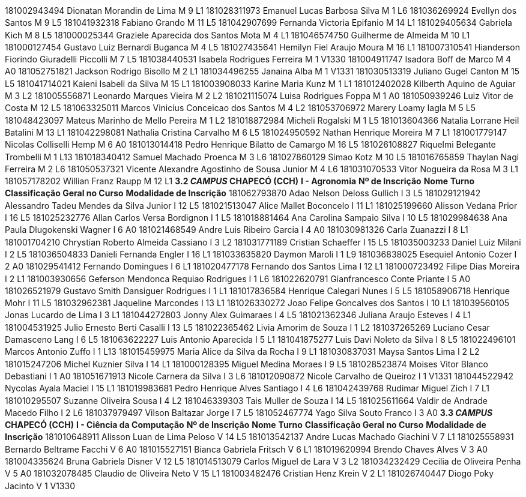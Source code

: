 181002943494   Dionatan Morandin de Lima   M   9   L1     181028311973   Emanuel Lucas Barbosa Silva   M   1   L6     181036269924   Evellyn dos Santos   M   9   L5     181041932318   Fabiano Grando   M   11   L5     181042907699   Fernanda Victoria Epifanio   M   14   L1     181029405634   Gabriela Kich   M   8   L5     181000025344   Graziele Aparecida dos Santos Mota   M   4   L1     181046574750   Guilherme de Almeida   M   10   L1     181000127454   Gustavo Luiz Bernardi Buganca   M   4   L5     181027435641   Hemilyn Fiel Araujo Moura   M   16   L1     181007310541   Hianderson Fiorindo Giuradelli Piccolli   M   7   L5     181038440531   Isabela Rodrigues Ferreira   M   1   V1330     181004911747   Isadora Boff de Marco   M   4   A0     181052751821   Jackson Rodrigo Bisollo   M   2   L1     181034496255   Janaina Alba   M   1   V1331     181030513319   Juliano Gugel Canton   M   15   L5     181041714021   Kaieni Isabeli da Silva   M   15   L1     181003908033   Karine Maria Kunz   M   1   L1     181012402028   Kilberth Aquino de Aguiar   M   3   L2     181005556871   Leonardo Marques Vieira   M   2   L2     181021115074   Luisa Rodrigues Foppa   M   1   A0     181050939246   Luiz Vitor de Costa   M   12   L5     181063325011   Marcos Vinicius Conceicao dos Santos   M   4   L2     181053706972   Marery Loamy Iagla   M   5   L5     181048423097   Mateus Marinho de Mello Pereira   M   1   L2     181018872984   Micheli Rogalski   M   1   L5     181013604366   Natalia Lorrane Heil Batalini   M   13   L1     181042298081   Nathalia Cristina Carvalho   M   6   L5     181024950592   Nathan Henrique Moreira   M   7   L1     181001779147   Nicolas Colliselli Hemp   M   6   A0     181013014418   Pedro Henrique Bilatto de Camargo   M   16   L5     181026108827   Riquelmi Belegante Trombelli   M   1   L13     181018340412   Samuel Machado Proenca   M   3   L6     181027860129   Simao Kotz   M   10   L5     181016765859   Thaylan Nagi Ferreira   M   2   L6     181050537321   Vicente Alexandre Agostinho de Sousa Junior   M   4   L6     181031070533   Vitor Nogueira da Rosa   M   3   L1     181057178202   Willian Franz Raupp   M   12   L1      **3.2 *CAMPUS*  CHAPECÓ (CCH)** **I - Agronomia**     **Nº de Inscrição**   **Nome**   **Turno**   **Classificação Geral no Curso**   **Modalidade de Inscrição**     181062793870   Adao Nelson Deloss Gullich   I   3   L5     181029121942   Alessandro Tadeu Mendes da Silva Junior   I   12   L5     181021513047   Alice Mallet Boconcelo   I   11   L1     181025199660   Alisson Vedana Prior   I   16   L5     181025232776   Allan Carlos Versa Bordignon   I   1   L5     181018881464   Ana Carolina Sampaio Silva   I   10   L5     181029984638   Ana Paula Dlugokenski Wagner   I   6   A0     181021468549   Andre Luis Ribeiro Garcia   I   4   A0     181030981326   Carla Zuanazzi   I   8   L1     181001704210   Chrystian Roberto Almeida Cassiano   I   3   L2     181031771189   Cristian Schaeffer   I   15   L5     181035003233   Daniel Luiz Milani   I   2   L5     181036504833   Danieli Fernanda Engler   I   16   L1     181033635820   Daymon Maroli   I   1   L9     181036838025   Esequiel Antonio Cozer   I   2   A0     181029541412   Fernando Domingues   I   6   L1     181020477178   Fernando dos Santos Lima   I   12   L1     181000723492   Filipe Dias Moreira   I   2   L1     181003930656   Geferson Mendonca Requiao Rodrigues   I   1   L6     181022620791   Gianfrancesco Conte Priante   I   5   A0     181026521979   Gustavo Smith Dansiguer Rodrigues   I   1   L1     181017836584   Henrique Calegari Nunes   I   5   L5     181058906718   Henrique Mohr   I   11   L5     181032962381   Jaqueline Marcondes   I   13   L1     181026330272   Joao Felipe Goncalves dos Santos   I   10   L1     181039560105   Jonas Lucardo de Lima   I   3   L1     181044272803   Jonny Alex Guimaraes   I   4   L5     181021362346   Juliana Araujo Esteves   I   4   L1     181004531925   Julio Ernesto Berti Casalli   I   13   L5     181022365462   Livia Amorim de Souza   I   1   L2     181037265269   Luciano Cesar Damasceno Lang   I   6   L5     181063622227   Luis Antonio Aparecida   I   5   L1     181041875277   Luis Davi Noleto da Silva   I   8   L5     181022496101   Marcos Antonio Zuffo   I   1   L13     181015459975   Maria Alice da Silva da Rocha   I   9   L1     181030837031   Maysa Santos Lima   I   2   L2     181015247206   Michel Kuznier Silva   I   14   L1     181000128395   Miguel Medina Moraes   I   9   L5     181028523874   Moises Vitor Blanco Debastiani   I   1   A0     181051671913   Nicole Carnera da Silva   I   3   L6     181012090872   Nicole Carvalho de Queiroz   I   1   V1331     181044522942   Nycolas Ayala Maciel   I   15   L1     181019983681   Pedro Henrique Alves Santiago   I   4   L6     181042439768   Rudimar Miguel Zich   I   7   L1     181010295507   Suzanne Oliveira Sousa   I   4   L2     181046339303   Tais Muller de Souza   I   14   L5     181025611664   Valdir de Andrade Macedo Filho   I   2   L6     181037979497   Vilson Baltazar Jorge   I   7   L5     181052467774   Yago Silva Souto Franco   I   3   A0      **3.3 *CAMPUS*  CHAPECÓ (CCH)** **I - Ciência da Computação**     **Nº de Inscrição**   **Nome**   **Turno**   **Classificação Geral no Curso**   **Modalidade de Inscrição**     181010648911   Alisson Luan de Lima Peloso   V   14   L5     181013542137   Andre Lucas Machado Giachini   V   7   L1     181025558931   Bernardo Beltrame Facchi   V   6   A0     181015527151   Bianca Gabriela Fritsch   V   6   L1     181019620994   Brendo Chaves Alves   V   3   A0     181004335624   Bruna Gabriela Disner   V   12   L5     181014513079   Carlos Miguel de Lara   V   3   L2     181034232429   Cecilia de Oliveira Penha   V   5   A0     181032078485   Claudio de Oliveira Neto   V   15   L1     181003482476   Cristian Henz Krein   V   2   L1     181026740447   Diogo Poky Jacinto   V   1   V1330
